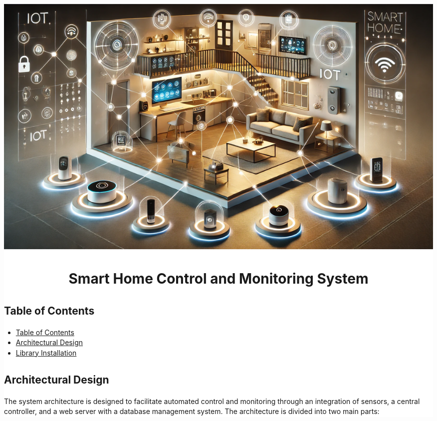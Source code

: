<h1>
  <img alt="project-background" src="images/smarthome.jpg" style="width: 100%;">
  <p align="center">Smart Home Control and Monitoring System</p>
</h1>

## Table of Contents
- [Table of Contents](#table-of-contents)
- [Architectural Design](#architectural-design)
- [Library Installation](#library-installation)

## Architectural Design
The system architecture is designed to facilitate automated control and monitoring through an integration of sensors, a central controller, and a web server with a database management system. The architecture is divided into two main parts:

<h1>